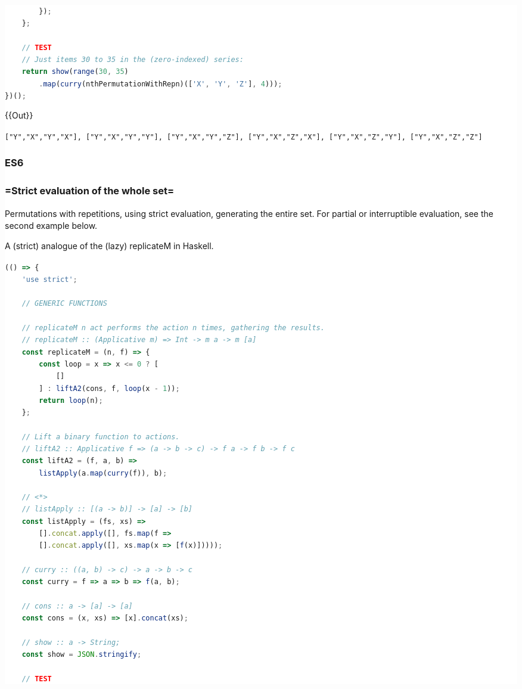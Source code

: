 ```JavaScript
        });
    };

    // TEST
    // Just items 30 to 35 in the (zero-indexed) series:
    return show(range(30, 35)
        .map(curry(nthPermutationWithRepn)(['X', 'Y', 'Z'], 4)));
})();
```


{{Out}}

```txt
["Y","X","Y","X"], ["Y","X","Y","Y"], ["Y","X","Y","Z"], ["Y","X","Z","X"], ["Y","X","Z","Y"], ["Y","X","Z","Z"]
```



### ES6


### =Strict evaluation of the whole set=

Permutations with repetitions, using strict evaluation, generating the entire set. 
For partial or interruptible evaluation, see the second example below.

A (strict) analogue of the (lazy) replicateM in Haskell.


```JavaScript
(() => {
    'use strict';

    // GENERIC FUNCTIONS

    // replicateM n act performs the action n times, gathering the results.
    // replicateM :: (Applicative m) => Int -> m a -> m [a]
    const replicateM = (n, f) => {
        const loop = x => x <= 0 ? [
            []
        ] : liftA2(cons, f, loop(x - 1));
        return loop(n);
    };

    // Lift a binary function to actions.
    // liftA2 :: Applicative f => (a -> b -> c) -> f a -> f b -> f c
    const liftA2 = (f, a, b) =>
        listApply(a.map(curry(f)), b);

    // <*>
    // listApply :: [(a -> b)] -> [a] -> [b]
    const listApply = (fs, xs) =>
        [].concat.apply([], fs.map(f =>
        [].concat.apply([], xs.map(x => [f(x)]))));

    // curry :: ((a, b) -> c) -> a -> b -> c
    const curry = f => a => b => f(a, b);

    // cons :: a -> [a] -> [a]
    const cons = (x, xs) => [x].concat(xs);

    // show :: a -> String;
    const show = JSON.stringify;

    // TEST
```